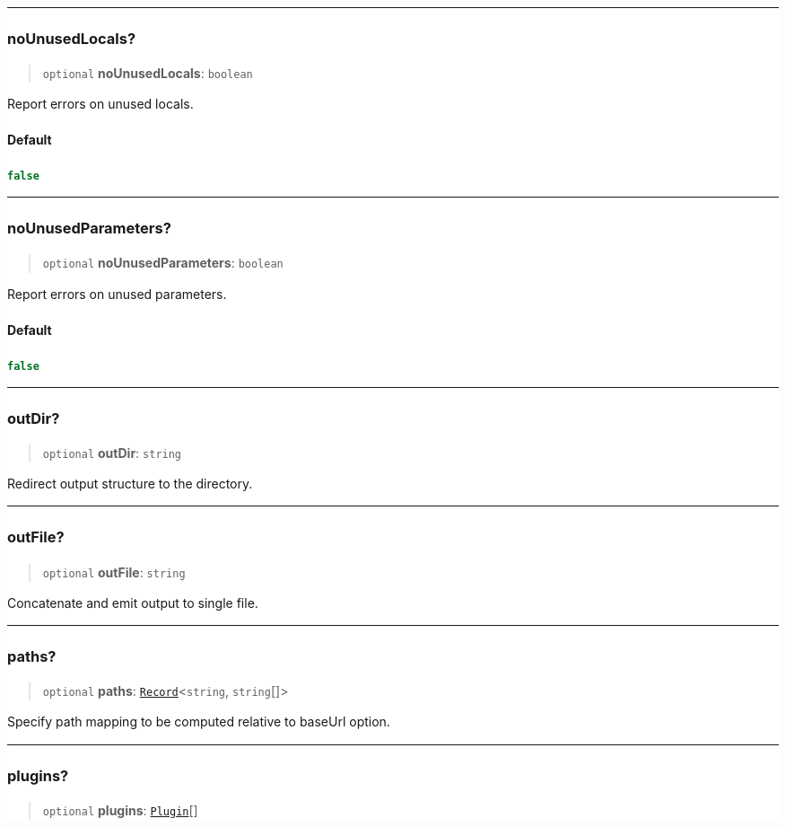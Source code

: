 ***

### noUnusedLocals?

> `optional` **noUnusedLocals**: `boolean`

Report errors on unused locals.

#### Default

```ts
false
```

***

### noUnusedParameters?

> `optional` **noUnusedParameters**: `boolean`

Report errors on unused parameters.

#### Default

```ts
false
```

***

### outDir?

> `optional` **outDir**: `string`

Redirect output structure to the directory.

***

### outFile?

> `optional` **outFile**: `string`

Concatenate and emit output to single file.

***

### paths?

> `optional` **paths**: [`Record`](Record.md)\<`string`, `string`[]\>

Specify path mapping to be computed relative to baseUrl option.

***

### plugins?

> `optional` **plugins**: [`Plugin`](../namespaces/CompilerOptions/type-aliases/Plugin.md)[]
